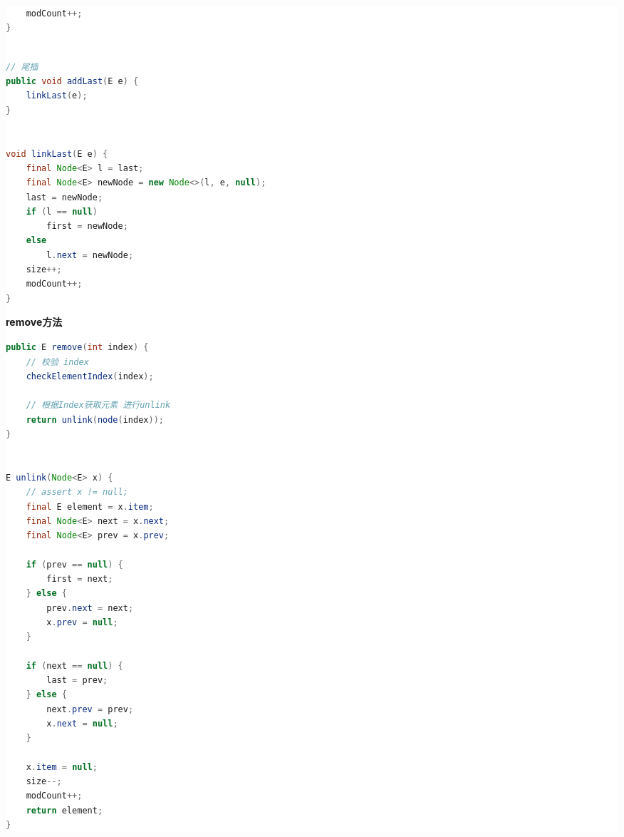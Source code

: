   ```java
      modCount++;
  }
  
  ```

  ```java
  
  // 尾插
  public void addLast(E e) {
      linkLast(e);
  }
  
  
  void linkLast(E e) {
      final Node<E> l = last;
      final Node<E> newNode = new Node<>(l, e, null);
      last = newNode;
      if (l == null)
          first = newNode;
      else
          l.next = newNode;
      size++;
      modCount++;
  }
  ```

  

  **remove方法**

  

  ```java
  public E remove(int index) {
      // 校验 index
      checkElementIndex(index);
      
      // 根据Index获取元素 进行unlink
      return unlink(node(index));
  }
  
  
  E unlink(Node<E> x) {
      // assert x != null;
      final E element = x.item;
      final Node<E> next = x.next;
      final Node<E> prev = x.prev;
  
      if (prev == null) {
          first = next;
      } else {
          prev.next = next;
          x.prev = null;
      }
  
      if (next == null) {
          last = prev;
      } else {
          next.prev = prev;
          x.next = null;
      }
  
      x.item = null;
      size--;
      modCount++;
      return element;
  }
  ```